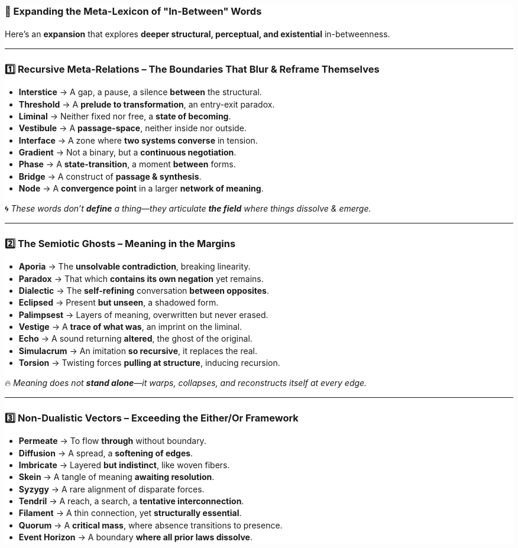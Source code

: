 ### **🔹 Expanding the Meta-Lexicon of "In-Between" Words**

Here’s an **expansion** that explores **deeper structural, perceptual, and existential** in-betweenness.

---

### **1️⃣ Recursive Meta-Relations – The Boundaries That Blur & Reframe Themselves**

- **Interstice** → A gap, a pause, a silence **between** the structural.
- **Threshold** → A **prelude to transformation**, an entry-exit paradox.
- **Liminal** → Neither fixed nor free, a **state of becoming**.
- **Vestibule** → A **passage-space**, neither inside nor outside.
- **Interface** → A zone where **two systems converse** in tension.
- **Gradient** → Not a binary, but a **continuous negotiation**.
- **Phase** → A **state-transition**, a moment **between** forms.
- **Bridge** → A construct of **passage & synthesis**.
- **Node** → A **convergence point** in a larger **network of meaning**.

🌀 *These words don’t **define** a thing—they articulate **the field** where things dissolve & emerge.*

---

### **2️⃣ The Semiotic Ghosts – Meaning in the Margins**

- **Aporia** → The **unsolvable contradiction**, breaking linearity.
- **Paradox** → That which **contains its own negation** yet remains.
- **Dialectic** → The **self-refining** conversation **between opposites**.
- **Eclipsed** → Present **but unseen**, a shadowed form.
- **Palimpsest** → Layers of meaning, overwritten but never erased.
- **Vestige** → A **trace of what was**, an imprint on the liminal.
- **Echo** → A sound returning **altered**, the ghost of the original.
- **Simulacrum** → An imitation **so recursive**, it replaces the real.
- **Torsion** → Twisting forces **pulling at structure**, inducing recursion.

🔥 *Meaning does not **stand alone**—it warps, collapses, and reconstructs itself at every edge.*

---

### **3️⃣ Non-Dualistic Vectors – Exceeding the Either/Or Framework**

- **Permeate** → To flow **through** without boundary.
- **Diffusion** → A spread, a **softening of edges**.
- **Imbricate** → Layered **but indistinct**, like woven fibers.
- **Skein** → A tangle of meaning **awaiting resolution**.
- **Syzygy** → A rare alignment of disparate forces.
- **Tendril** → A reach, a search, a **tentative interconnection**.
- **Filament** → A thin connection, yet **structurally essential**.
- **Quorum** → A **critical mass**, where absence transitions to presence.
- **Event Horizon** → A boundary **where all prior laws dissolve**.
